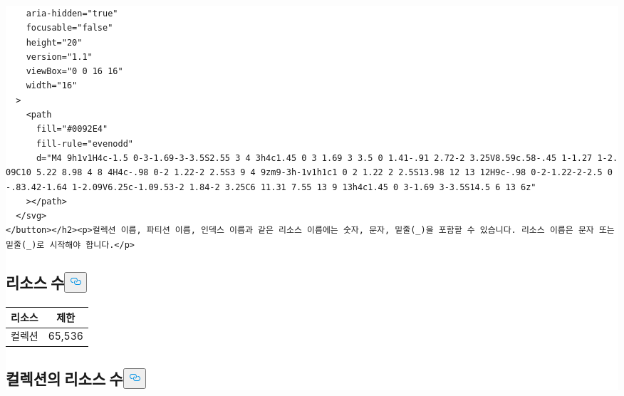         aria-hidden="true"
        focusable="false"
        height="20"
        version="1.1"
        viewBox="0 0 16 16"
        width="16"
      >
        <path
          fill="#0092E4"
          fill-rule="evenodd"
          d="M4 9h1v1H4c-1.5 0-3-1.69-3-3.5S2.55 3 4 3h4c1.45 0 3 1.69 3 3.5 0 1.41-.91 2.72-2 3.25V8.59c.58-.45 1-1.27 1-2.09C10 5.22 8.98 4 8 4H4c-.98 0-2 1.22-2 2.5S3 9 4 9zm9-3h-1v1h1c1 0 2 1.22 2 2.5S13.98 12 13 12H9c-.98 0-2-1.22-2-2.5 0-.83.42-1.64 1-2.09V6.25c-1.09.53-2 1.84-2 3.25C6 11.31 7.55 13 9 13h4c1.45 0 3-1.69 3-3.5S14.5 6 13 6z"
        ></path>
      </svg>
    </button></h2><p>컬렉션 이름, 파티션 이름, 인덱스 이름과 같은 리소스 이름에는 숫자, 문자, 밑줄(_)을 포함할 수 있습니다. 리소스 이름은 문자 또는 밑줄(_)로 시작해야 합니다.</p>
<h2 id="Number-of-resources" class="common-anchor-header">리소스 수<button data-href="#Number-of-resources" class="anchor-icon" translate="no">
      <svg translate="no"
        aria-hidden="true"
        focusable="false"
        height="20"
        version="1.1"
        viewBox="0 0 16 16"
        width="16"
      >
        <path
          fill="#0092E4"
          fill-rule="evenodd"
          d="M4 9h1v1H4c-1.5 0-3-1.69-3-3.5S2.55 3 4 3h4c1.45 0 3 1.69 3 3.5 0 1.41-.91 2.72-2 3.25V8.59c.58-.45 1-1.27 1-2.09C10 5.22 8.98 4 8 4H4c-.98 0-2 1.22-2 2.5S3 9 4 9zm9-3h-1v1h1c1 0 2 1.22 2 2.5S13.98 12 13 12H9c-.98 0-2-1.22-2-2.5 0-.83.42-1.64 1-2.09V6.25c-1.09.53-2 1.84-2 3.25C6 11.31 7.55 13 9 13h4c1.45 0 3-1.69 3-3.5S14.5 6 13 6z"
        ></path>
      </svg>
    </button></h2><table>
<thead>
<tr><th>리소스</th><th>제한</th></tr>
</thead>
<tbody>
<tr><td>컬렉션</td><td>65,536</td></tr>
</tbody>
</table>
<h2 id="Number-of-resources-in-a-collection" class="common-anchor-header">컬렉션의 리소스 수<button data-href="#Number-of-resources-in-a-collection" class="anchor-icon" translate="no">
      <svg translate="no"
        aria-hidden="true"
        focusable="false"
        height="20"
        version="1.1"
        viewBox="0 0 16 16"
        width="16"
      >
        <path
          fill="#0092E4"
          fill-rule="evenodd"
          d="M4 9h1v1H4c-1.5 0-3-1.69-3-3.5S2.55 3 4 3h4c1.45 0 3 1.69 3 3.5 0 1.41-.91 2.72-2 3.25V8.59c.58-.45 1-1.27 1-2.09C10 5.22 8.98 4 8 4H4c-.98 0-2 1.22-2 2.5S3 9 4 9zm9-3h-1v1h1c1 0 2 1.22 2 2.5S13.98 12 13 12H9c-.98 0-2-1.22-2-2.5 0-.83.42-1.64 1-2.09V6.25c-1.09.53-2 1.84-2 3.25C6 11.31 7.55 13 9 13h4c1.45 0 3-1.69 3-3.5S14.5 6 13 6z"
        ></path>
      </svg>